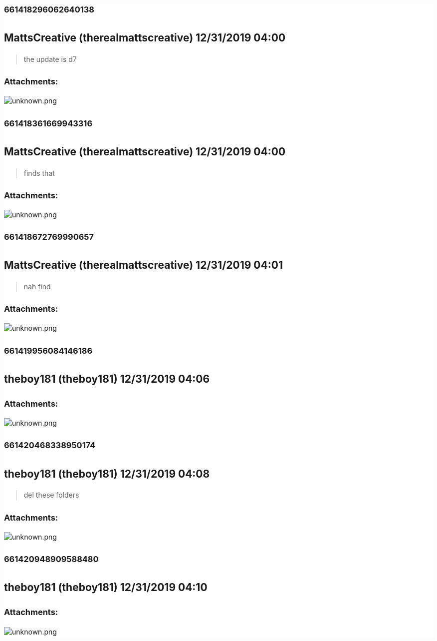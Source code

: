 ### 661418296062640138
## MattsCreative (therealmattscreative) 12/31/2019 04:00 

> the update is d7
### Attachments: 
![unknown.png](https://yuzudiscordbackup.s3.us-west-2.amazonaws.com/files-game-mods/661418296062640138_unknown.png)

### 661418361669943316
## MattsCreative (therealmattscreative) 12/31/2019 04:00 

> finds that
### Attachments: 
![unknown.png](https://yuzudiscordbackup.s3.us-west-2.amazonaws.com/files-game-mods/661418361669943316_unknown.png)

### 661418672769990657
## MattsCreative (therealmattscreative) 12/31/2019 04:01 

> nah find
### Attachments: 
![unknown.png](https://yuzudiscordbackup.s3.us-west-2.amazonaws.com/files-game-mods/661418672769990657_unknown.png)

### 661419956084146186
## theboy181 (theboy181) 12/31/2019 04:06 

> 
### Attachments: 
![unknown.png](https://yuzudiscordbackup.s3.us-west-2.amazonaws.com/files-game-mods/661419956084146186_unknown.png)

### 661420468338950174
## theboy181 (theboy181) 12/31/2019 04:08 

> del these folders
### Attachments: 
![unknown.png](https://yuzudiscordbackup.s3.us-west-2.amazonaws.com/files-game-mods/661420468338950174_unknown.png)

### 661420948909588480
## theboy181 (theboy181) 12/31/2019 04:10 

> 
### Attachments: 
![unknown.png](https://yuzudiscordbackup.s3.us-west-2.amazonaws.com/files-game-mods/661420948909588480_unknown.png)
